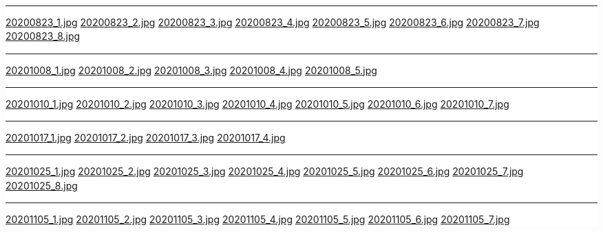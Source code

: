 --------

[20200823_1.jpg](20200823_1.jpg)
[20200823_2.jpg](20200823_2.jpg)
[20200823_3.jpg](20200823_3.jpg)
[20200823_4.jpg](20200823_4.jpg)
[20200823_5.jpg](20200823_5.jpg)
[20200823_6.jpg](20200823_6.jpg)
[20200823_7.jpg](20200823_7.jpg)
[20200823_8.jpg](20200823_8.jpg)

--------

[20201008_1.jpg](20201008_1.jpg)
[20201008_2.jpg](20201008_2.jpg)
[20201008_3.jpg](20201008_3.jpg)
[20201008_4.jpg](20201008_4.jpg)
[20201008_5.jpg](20201008_5.jpg)

--------

[20201010_1.jpg](20201010_1.jpg)
[20201010_2.jpg](20201010_2.jpg)
[20201010_3.jpg](20201010_3.jpg)
[20201010_4.jpg](20201010_4.jpg)
[20201010_5.jpg](20201010_5.jpg)
[20201010_6.jpg](20201010_6.jpg)
[20201010_7.jpg](20201010_7.jpg)

--------

[20201017_1.jpg](20201017_1.jpg)
[20201017_2.jpg](20201017_2.jpg)
[20201017_3.jpg](20201017_3.jpg)
[20201017_4.jpg](20201017_4.jpg)

--------

[20201025_1.jpg](20201025_1.jpg)
[20201025_2.jpg](20201025_2.jpg)
[20201025_3.jpg](20201025_3.jpg)
[20201025_4.jpg](20201025_4.jpg)
[20201025_5.jpg](20201025_5.jpg)
[20201025_6.jpg](20201025_6.jpg)
[20201025_7.jpg](20201025_7.jpg)
[20201025_8.jpg](20201025_8.jpg)

--------

[20201105_1.jpg](20201105_1.jpg)
[20201105_2.jpg](20201105_2.jpg)
[20201105_3.jpg](20201105_3.jpg)
[20201105_4.jpg](20201105_4.jpg)
[20201105_5.jpg](20201105_5.jpg)
[20201105_6.jpg](20201105_6.jpg)
[20201105_7.jpg](20201105_7.jpg)
